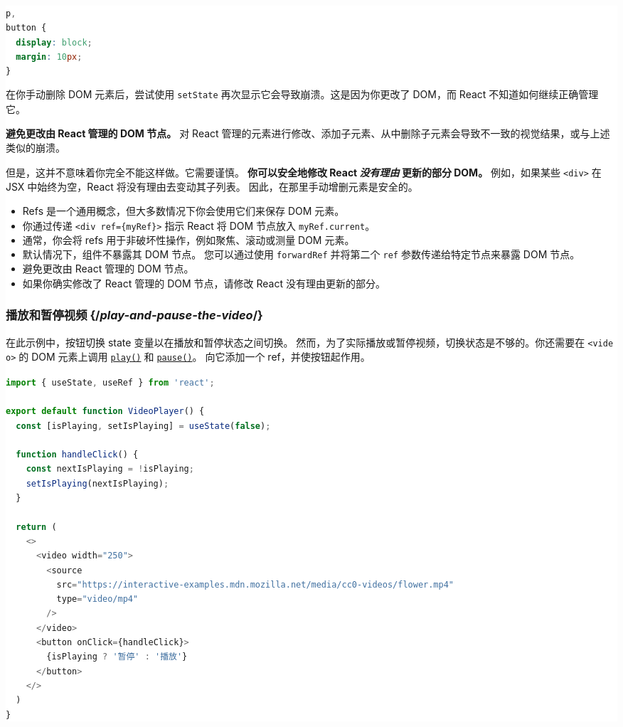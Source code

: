 ```css
p,
button {
  display: block;
  margin: 10px;
}
```

</Sandpack>

在你手动删除 DOM 元素后，尝试使用 `setState` 再次显示它会导致崩溃。这是因为你更改了 DOM，而 React 不知道如何继续正确管理它。

**避免更改由 React 管理的 DOM 节点。** 对 React 管理的元素进行修改、添加子元素、从中删除子元素会导致不一致的视觉结果，或与上述类似的崩溃。

但是，这并不意味着你完全不能这样做。它需要谨慎。 **你可以安全地修改 React _没有理由_ 更新的部分 DOM。** 例如，如果某些 `<div>` 在 JSX 中始终为空，React 将没有理由去变动其子列表。 因此，在那里手动增删元素是安全的。

<Recap>

- Refs 是一个通用概念，但大多数情况下你会使用它们来保存 DOM 元素。
- 你通过传递 `<div ref={myRef}>` 指示 React 将 DOM 节点放入 `myRef.current`。
- 通常，你会将 refs 用于非破坏性操作，例如聚焦、滚动或测量 DOM 元素。
- 默认情况下，组件不暴露其 DOM 节点。 您可以通过使用 `forwardRef` 并将第二个 `ref` 参数传递给特定节点来暴露 DOM 节点。
- 避免更改由 React 管理的 DOM 节点。
- 如果你确实修改了 React 管理的 DOM 节点，请修改 React 没有理由更新的部分。

</Recap>



<Challenges>

### 播放和暂停视频 {/*play-and-pause-the-video*/}

在此示例中，按钮切换 state 变量以在播放和暂停状态之间切换。 然而，为了实际播放或暂停视频，切换状态是不够的。你还需要在 `<video>` 的 DOM 元素上调用 [`play()`](https://developer.mozilla.org/zh-CN/docs/Web/API/HTMLMediaElement/play) 和 [`pause()`](https://developer.mozilla.org/zh-CN/docs/Web/API/HTMLMediaElement/pause)。 向它添加一个 ref，并使按钮起作用。

<Sandpack>

```js
import { useState, useRef } from 'react';

export default function VideoPlayer() {
  const [isPlaying, setIsPlaying] = useState(false);

  function handleClick() {
    const nextIsPlaying = !isPlaying;
    setIsPlaying(nextIsPlaying);
  }

  return (
    <>
      <video width="250">
        <source
          src="https://interactive-examples.mdn.mozilla.net/media/cc0-videos/flower.mp4"
          type="video/mp4"
        />
      </video>
      <button onClick={handleClick}>
        {isPlaying ? '暂停' : '播放'}
      </button>
    </>
  )
}
```
